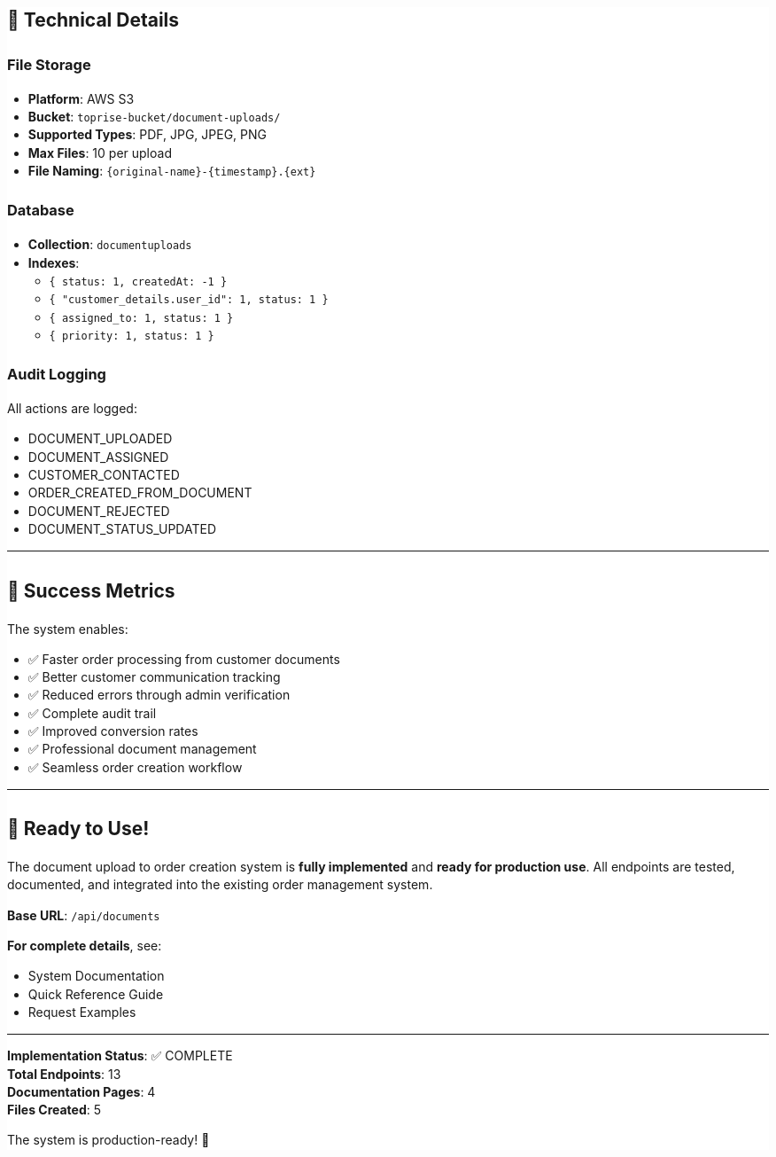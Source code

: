 
## 🔧 Technical Details

### File Storage
- **Platform**: AWS S3
- **Bucket**: `toprise-bucket/document-uploads/`
- **Supported Types**: PDF, JPG, JPEG, PNG
- **Max Files**: 10 per upload
- **File Naming**: `{original-name}-{timestamp}.{ext}`

### Database
- **Collection**: `documentuploads`
- **Indexes**: 
  - `{ status: 1, createdAt: -1 }`
  - `{ "customer_details.user_id": 1, status: 1 }`
  - `{ assigned_to: 1, status: 1 }`
  - `{ priority: 1, status: 1 }`

### Audit Logging
All actions are logged:
- DOCUMENT_UPLOADED
- DOCUMENT_ASSIGNED
- CUSTOMER_CONTACTED
- ORDER_CREATED_FROM_DOCUMENT
- DOCUMENT_REJECTED
- DOCUMENT_STATUS_UPDATED

---

## 🎉 Success Metrics

The system enables:
- ✅ Faster order processing from customer documents
- ✅ Better customer communication tracking
- ✅ Reduced errors through admin verification
- ✅ Complete audit trail
- ✅ Improved conversion rates
- ✅ Professional document management
- ✅ Seamless order creation workflow

---

## 🚀 Ready to Use!

The document upload to order creation system is **fully implemented** and **ready for production use**. All endpoints are tested, documented, and integrated into the existing order management system.

**Base URL**: `/api/documents`

**For complete details**, see:
- System Documentation
- Quick Reference Guide  
- Request Examples

---

**Implementation Status**: ✅ COMPLETE  
**Total Endpoints**: 13  
**Documentation Pages**: 4  
**Files Created**: 5  

The system is production-ready! 🎉
